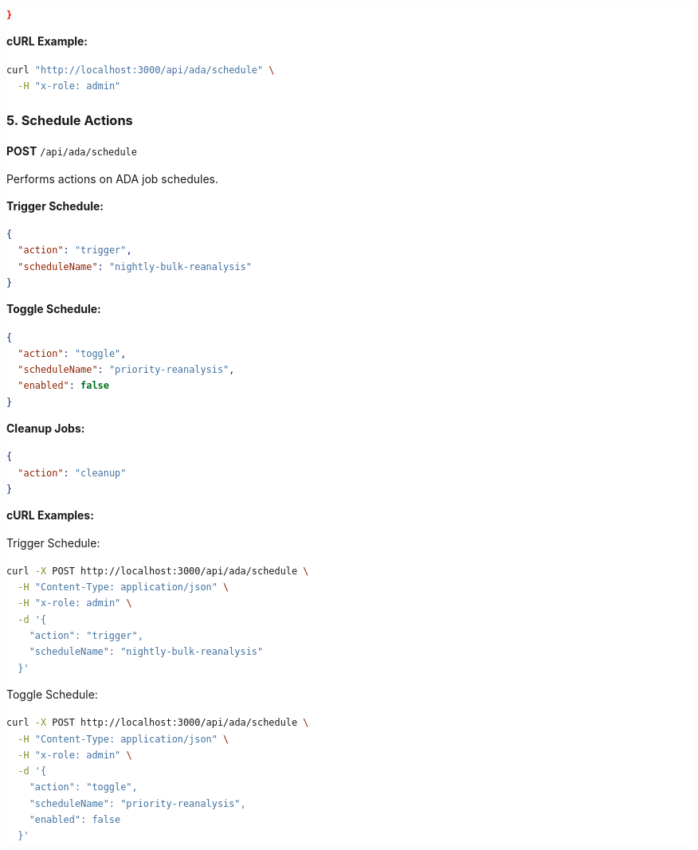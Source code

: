 ```json
}
```

**cURL Example:**
```bash
curl "http://localhost:3000/api/ada/schedule" \
  -H "x-role: admin"
```

### 5. **Schedule Actions**
**POST** `/api/ada/schedule`

Performs actions on ADA job schedules.

**Trigger Schedule:**
```json
{
  "action": "trigger",
  "scheduleName": "nightly-bulk-reanalysis"
}
```

**Toggle Schedule:**
```json
{
  "action": "toggle",
  "scheduleName": "priority-reanalysis",
  "enabled": false
}
```

**Cleanup Jobs:**
```json
{
  "action": "cleanup"
}
```

**cURL Examples:**

Trigger Schedule:
```bash
curl -X POST http://localhost:3000/api/ada/schedule \
  -H "Content-Type: application/json" \
  -H "x-role: admin" \
  -d '{
    "action": "trigger",
    "scheduleName": "nightly-bulk-reanalysis"
  }'
```

Toggle Schedule:
```bash
curl -X POST http://localhost:3000/api/ada/schedule \
  -H "Content-Type: application/json" \
  -H "x-role: admin" \
  -d '{
    "action": "toggle",
    "scheduleName": "priority-reanalysis",
    "enabled": false
  }'
```
